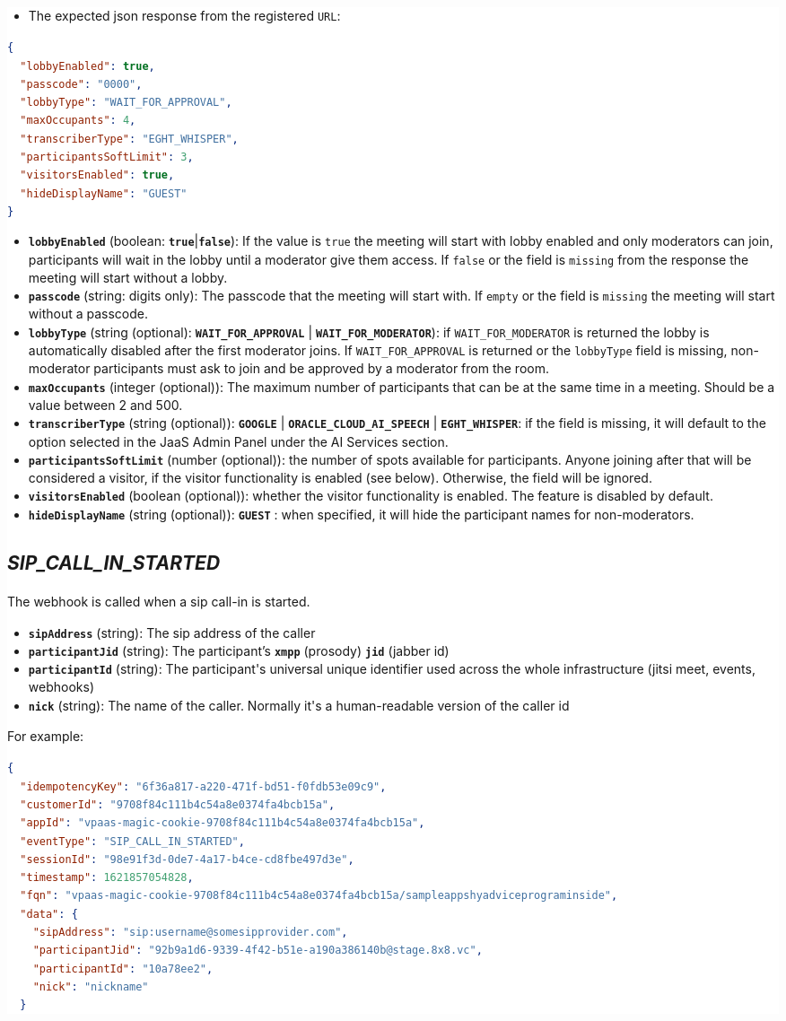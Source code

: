 - The expected json response from the registered `URL`:

```json
{
  "lobbyEnabled": true,
  "passcode": "0000",
  "lobbyType": "WAIT_FOR_APPROVAL",
  "maxOccupants": 4,
  "transcriberType": "EGHT_WHISPER",
  "participantsSoftLimit": 3,
  "visitorsEnabled": true,
  "hideDisplayName": "GUEST"
}
```

- **`lobbyEnabled`** (boolean: **`true`**\|**`false`**): If the value is `true` the meeting will start with lobby enabled and only moderators can join, participants will wait in the lobby until a moderator give them access. If `false` or the field is `missing` from the response the meeting will start without a lobby.
- **`passcode`** (string: digits only): The passcode that the meeting will start with. If `empty` or the field is `missing` the meeting will start without a passcode.
- **`lobbyType`** (string (optional): **`WAIT_FOR_APPROVAL`** \| **`WAIT_FOR_MODERATOR`**): if `WAIT_FOR_MODERATOR` is returned the lobby is automatically disabled after the first moderator joins. If `WAIT_FOR_APPROVAL` is returned or the `lobbyType` field is missing, non-moderator participants must ask to join and be approved by a moderator from the room.
- **`maxOccupants`** (integer (optional)): The maximum number of participants that can be at the same time in a meeting. Should be a value between 2 and 500.
- **`transcriberType`** (string (optional)): **`GOOGLE`** \| **`ORACLE_CLOUD_AI_SPEECH`** \| **`EGHT_WHISPER`**: if the field is missing, it will default to the option selected in the JaaS Admin Panel under the AI Services section.
- **`participantsSoftLimit`** (number (optional)): the number of spots available for participants. Anyone joining after that will be considered a visitor, if the visitor functionality is enabled (see below). Otherwise, the field will be ignored.
- **`visitorsEnabled`** (boolean (optional)): whether the visitor functionality is enabled. The feature is disabled by default.
- **`hideDisplayName`** (string (optional)): **`GUEST`** : when specified, it will hide the participant names for non-moderators.

## **_SIP_CALL_IN_STARTED_**

The webhook is called when a sip call-in is started.

- **`sipAddress`** (string): The sip address of the caller
- **`participantJid`** (string): The participant’s **`xmpp`** (prosody) **`jid`** (jabber id)
- **`participantId`** (string): The participant's universal unique identifier used across the whole infrastructure (jitsi meet, events, webhooks)
- **`nick`** (string): The name of the caller. Normally it's a human-readable version of the caller id

For example:

```json
{
  "idempotencyKey": "6f36a817-a220-471f-bd51-f0fdb53e09c9",
  "customerId": "9708f84c111b4c54a8e0374fa4bcb15a",
  "appId": "vpaas-magic-cookie-9708f84c111b4c54a8e0374fa4bcb15a",
  "eventType": "SIP_CALL_IN_STARTED",
  "sessionId": "98e91f3d-0de7-4a17-b4ce-cd8fbe497d3e",
  "timestamp": 1621857054828,
  "fqn": "vpaas-magic-cookie-9708f84c111b4c54a8e0374fa4bcb15a/sampleappshyadviceprograminside",
  "data": {
    "sipAddress": "sip:username@somesipprovider.com",
    "participantJid": "92b9a1d6-9339-4f42-b51e-a190a386140b@stage.8x8.vc",
    "participantId": "10a78ee2",
    "nick": "nickname"
  }
```